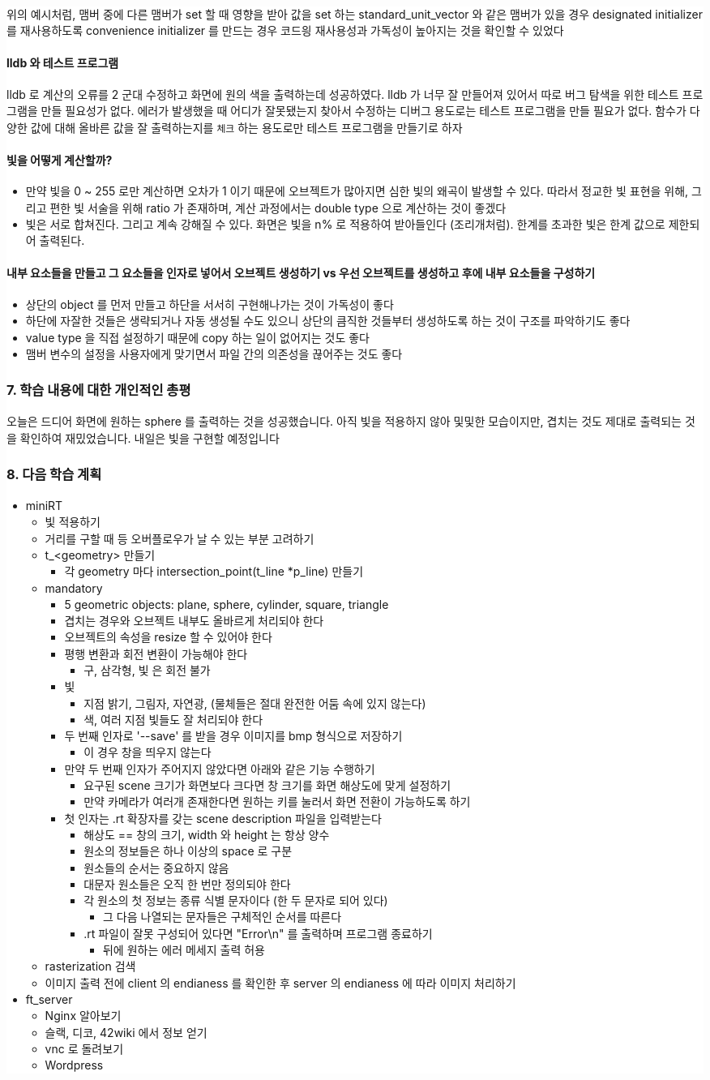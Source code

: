 위의 예시처럼, 맴버 중에 다른 맴버가 set 할 때 영향을 받아 값을 set 하는 standard\_unit\_vector 와 같은 맴버가 있을 경우 designated initializer 를 재사용하도록 convenience initializer 를 만드는 경우 코드읭 재사용성과 가독성이 높아지는 것을 확인할 수 있었다

#### lldb 와 테스트 프로그램

lldb 로 계산의 오류를 2 군대 수정하고 화면에 원의 색을 출력하는데 성공하였다. lldb 가 너무 잘 만들어져 있어서 따로 버그 탐색을 위한 테스트 프로그램을 만들 필요성가 없다. 에러가 발생했을 때 어디가 잘못됐는지 찾아서 수정하는 디버그 용도로는 테스트 프로그램을 만들 필요가 없다. 함수가 다양한 값에 대해 올바른 값을 잘 출력하는지를 `체크` 하는 용도로만 테스트 프로그램을 만들기로 하자

#### 빛을 어떻게 계산할까?

- 만약 빛을 0 ~ 255 로만 계산하면 오차가 1 이기 때문에 오브젝트가 많아지면 심한 빛의 왜곡이 발생할 수 있다. 따라서 정교한 빛 표현을 위해, 그리고 편한 빛 서술을 위해 ratio 가 존재하며, 계산 과정에서는 double type 으로 계산하는 것이 좋겠다
- 빛은 서로 합쳐진다. 그리고 계속 강해질 수 있다. 화면은 빛을 n\% 로 적용하여 받아들인다 (조리개처럼). 한계를 초과한 빛은 한계 값으로 제한되어 출력된다.

#### 내부 요소들을 만들고 그 요소들을 인자로 넣어서 오브젝트 생성하기 vs 우선 오브젝트를 생성하고 후에 내부 요소들을 구성하기

- 상단의 object 를 먼저 만들고 하단을 서서히 구현해나가는 것이 가독성이 좋다
- 하단에 자잘한 것들은 생략되거나 자동 생성될 수도 있으니 상단의 큼직한 것들부터 생성하도록 하는 것이 구조를 파악하기도 좋다
- value type 을 직접 설정하기 때문에 copy 하는 일이 없어지는 것도 좋다
- 맴버 변수의 설정을 사용자에게 맞기면서 파일 간의 의존성을 끊어주는 것도 좋다

### 7. 학습 내용에 대한 개인적인 총평

오늘은 드디어 화면에 원하는 sphere 를 출력하는 것을 성공했습니다. 아직 빛을 적용하지 않아 및및한 모습이지만, 겹치는 것도 제대로 출력되는 것을 확인하여 재밌었습니다. 내일은 빛을 구현할 예정입니다

### 8. 다음 학습 계획

- miniRT
  - 빛 적용하기
  - 거리를 구할 때 등 오버플로우가 날 수 있는 부분 고려하기 
  - t\_\<geometry\> 만들기
    - 각 geometry 마다 intersection\_point(t\_line \*p\_line) 만들기
  - mandatory
    - 5 geometric objects: plane, sphere, cylinder, square, triangle
    - 겹치는 경우와 오브젝트 내부도 올바르게 처리되야 한다
    - 오브젝트의 속성을 resize 할 수 있어야 한다 
    - 평행 변환과 회전 변환이 가능해야 한다 
      - 구, 삼각형, 빛 은 회전 불가 
    - 빛
      - 지점 밝기, 그림자, 자연광, (물체들은 절대 완전한 어둠 속에 있지 않는다)
      - 색, 여러 지점 빛들도 잘 처리되야 한다
    - 두 번째 인자로 '--save' 를 받을 경우 이미지를 bmp 형식으로 저장하기
      - 이 경우 창을 띄우지 않는다 
    - 만약 두 번째 인자가 주어지지 않았다면 아래와 같은 기능 수행하기
      - 요구된 scene 크기가 화면보다 크다면 창 크기를 화면 해상도에 맞게 설정하기
      - 만약 카메라가 여러개 존재한다면 원하는 키를 눌러서 화면 전환이 가능하도록 하기
    - 첫 인자는 .rt 확장자를 갖는 scene description 파일을 입력받는다  
      - 해상도 == 창의 크기, width 와 height 는 항상 양수  
      - 원소의 정보들은 하나 이상의 space 로 구분 
      - 원소들의 순서는 중요하지 않음
      - 대문자 원소들은 오직 한 번만 정의되야 한다
      - 각 원소의 첫 정보는 종류 식별 문자이다 (한 두 문자로 되어 있다)
        - 그 다음 나열되는 문자들은 구체적인 순서를 따른다
      - .rt 파일이 잘못 구성되어 있다면 "Error\n" 를 출력하며 프로그램 종료하기
        - 뒤에 원하는 에러 메세지 출력 허용
  - rasterization 검색
  - 이미지 출력 전에 client 의 endianess 를 확인한 후 server 의 endianess 에 따라 이미지 처리하기
- ft\_server
  - Nginx 알아보기
  - 슬랙, 디코, 42wiki 에서 정보 얻기
  - vnc 로 돌려보기
  - Wordpress